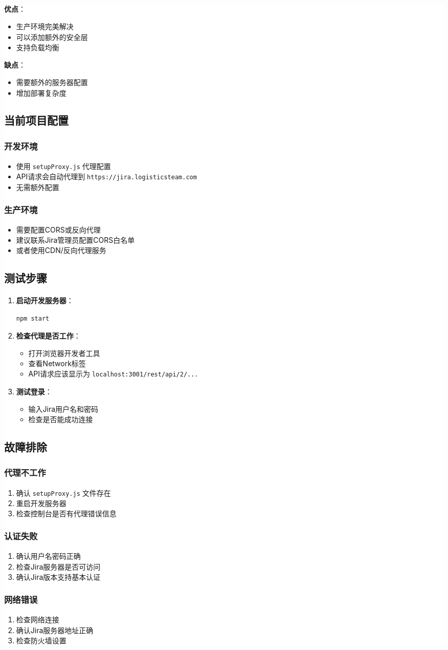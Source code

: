 **优点**：
- 生产环境完美解决
- 可以添加额外的安全层
- 支持负载均衡

**缺点**：
- 需要额外的服务器配置
- 增加部署复杂度

## 当前项目配置

### 开发环境
- 使用 `setupProxy.js` 代理配置
- API请求会自动代理到 `https://jira.logisticsteam.com`
- 无需额外配置

### 生产环境
- 需要配置CORS或反向代理
- 建议联系Jira管理员配置CORS白名单
- 或者使用CDN/反向代理服务

## 测试步骤

1. **启动开发服务器**：
   ```bash
   npm start
   ```

2. **检查代理是否工作**：
   - 打开浏览器开发者工具
   - 查看Network标签
   - API请求应该显示为 `localhost:3001/rest/api/2/...`

3. **测试登录**：
   - 输入Jira用户名和密码
   - 检查是否能成功连接

## 故障排除

### 代理不工作
1. 确认 `setupProxy.js` 文件存在
2. 重启开发服务器
3. 检查控制台是否有代理错误信息

### 认证失败
1. 确认用户名密码正确
2. 检查Jira服务器是否可访问
3. 确认Jira版本支持基本认证

### 网络错误
1. 检查网络连接
2. 确认Jira服务器地址正确
3. 检查防火墙设置
